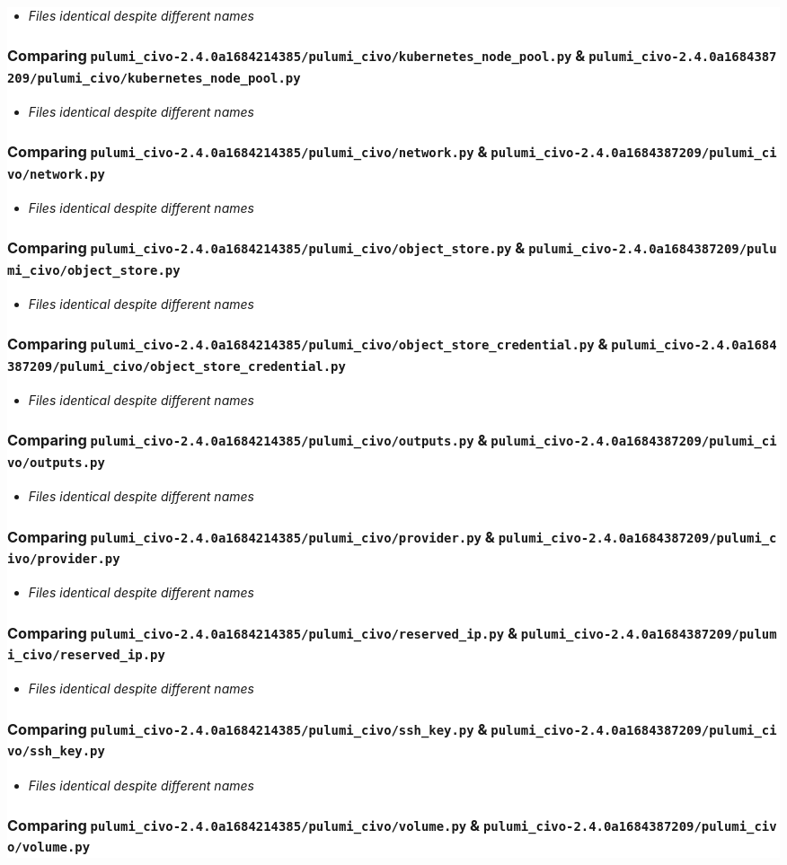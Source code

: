  * *Files identical despite different names*

### Comparing `pulumi_civo-2.4.0a1684214385/pulumi_civo/kubernetes_node_pool.py` & `pulumi_civo-2.4.0a1684387209/pulumi_civo/kubernetes_node_pool.py`

 * *Files identical despite different names*

### Comparing `pulumi_civo-2.4.0a1684214385/pulumi_civo/network.py` & `pulumi_civo-2.4.0a1684387209/pulumi_civo/network.py`

 * *Files identical despite different names*

### Comparing `pulumi_civo-2.4.0a1684214385/pulumi_civo/object_store.py` & `pulumi_civo-2.4.0a1684387209/pulumi_civo/object_store.py`

 * *Files identical despite different names*

### Comparing `pulumi_civo-2.4.0a1684214385/pulumi_civo/object_store_credential.py` & `pulumi_civo-2.4.0a1684387209/pulumi_civo/object_store_credential.py`

 * *Files identical despite different names*

### Comparing `pulumi_civo-2.4.0a1684214385/pulumi_civo/outputs.py` & `pulumi_civo-2.4.0a1684387209/pulumi_civo/outputs.py`

 * *Files identical despite different names*

### Comparing `pulumi_civo-2.4.0a1684214385/pulumi_civo/provider.py` & `pulumi_civo-2.4.0a1684387209/pulumi_civo/provider.py`

 * *Files identical despite different names*

### Comparing `pulumi_civo-2.4.0a1684214385/pulumi_civo/reserved_ip.py` & `pulumi_civo-2.4.0a1684387209/pulumi_civo/reserved_ip.py`

 * *Files identical despite different names*

### Comparing `pulumi_civo-2.4.0a1684214385/pulumi_civo/ssh_key.py` & `pulumi_civo-2.4.0a1684387209/pulumi_civo/ssh_key.py`

 * *Files identical despite different names*

### Comparing `pulumi_civo-2.4.0a1684214385/pulumi_civo/volume.py` & `pulumi_civo-2.4.0a1684387209/pulumi_civo/volume.py`
